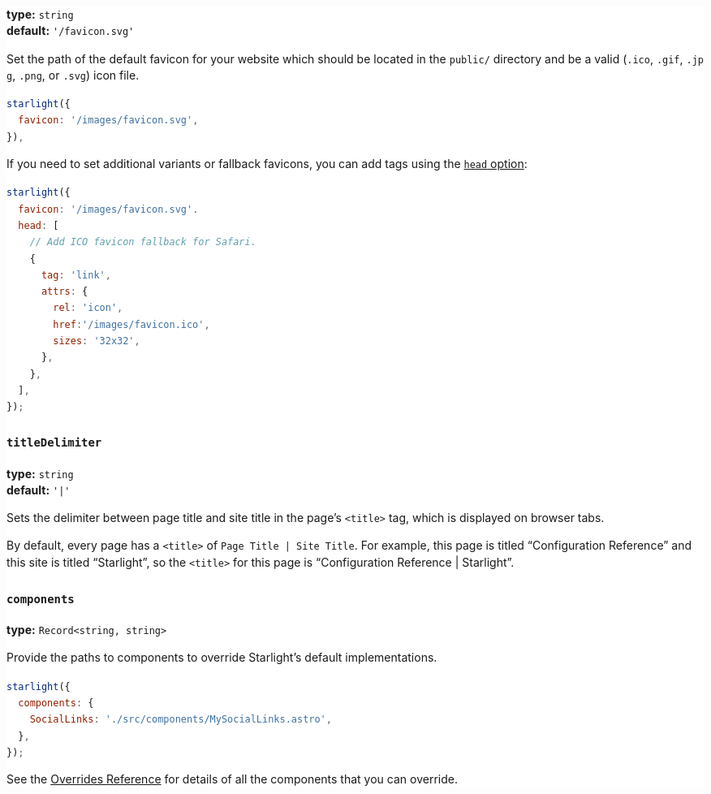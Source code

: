 **type:** `string`  
**default:** `'/favicon.svg'`

Set the path of the default favicon for your website which should be located in the `public/` directory and be a valid (`.ico`, `.gif`, `.jpg`, `.png`, or `.svg`) icon file.

```js
starlight({
  favicon: '/images/favicon.svg',
}),
```

If you need to set additional variants or fallback favicons, you can add tags using the [`head` option](#head):

```js
starlight({
  favicon: '/images/favicon.svg'.
  head: [
    // Add ICO favicon fallback for Safari.
    {
      tag: 'link',
      attrs: {
        rel: 'icon',
        href:'/images/favicon.ico',
        sizes: '32x32',
      },
    },
  ],
});
```

### `titleDelimiter`

**type:** `string`  
**default:** `'|'`

Sets the delimiter between page title and site title in the page’s `<title>` tag, which is displayed on browser tabs.

By default, every page has a `<title>` of `Page Title | Site Title`.
For example, this page is titled “Configuration Reference” and this site is titled “Starlight”, so the `<title>` for this page is “Configuration Reference | Starlight”.

### `components`

**type:** `Record<string, string>`

Provide the paths to components to override Starlight’s default implementations.

```js
starlight({
  components: {
    SocialLinks: './src/components/MySocialLinks.astro',
  },
});
```

See the [Overrides Reference](/reference/overrides/) for details of all the components that you can override.
